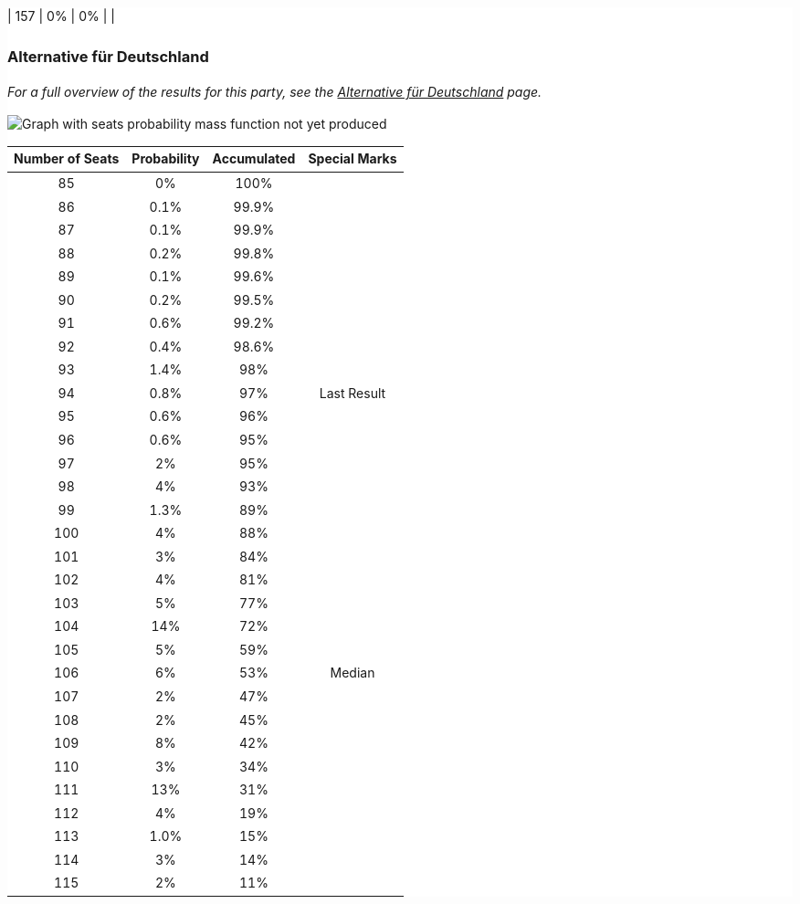 | 157 | 0% | 0% |  |

### Alternative für Deutschland

*For a full overview of the results for this party, see the [Alternative für Deutschland](party-alternativefürdeutschland.html) page.*

![Graph with seats probability mass function not yet produced](2020-03-04-Emnid-seats-pmf-alternativefürdeutschland.png "Seats Probability Mass Function")

| Number of Seats | Probability | Accumulated | Special Marks |
|:---------------:|:-----------:|:-----------:|:-------------:|
| 85 | 0% | 100% |  |
| 86 | 0.1% | 99.9% |  |
| 87 | 0.1% | 99.9% |  |
| 88 | 0.2% | 99.8% |  |
| 89 | 0.1% | 99.6% |  |
| 90 | 0.2% | 99.5% |  |
| 91 | 0.6% | 99.2% |  |
| 92 | 0.4% | 98.6% |  |
| 93 | 1.4% | 98% |  |
| 94 | 0.8% | 97% | Last Result |
| 95 | 0.6% | 96% |  |
| 96 | 0.6% | 95% |  |
| 97 | 2% | 95% |  |
| 98 | 4% | 93% |  |
| 99 | 1.3% | 89% |  |
| 100 | 4% | 88% |  |
| 101 | 3% | 84% |  |
| 102 | 4% | 81% |  |
| 103 | 5% | 77% |  |
| 104 | 14% | 72% |  |
| 105 | 5% | 59% |  |
| 106 | 6% | 53% | Median |
| 107 | 2% | 47% |  |
| 108 | 2% | 45% |  |
| 109 | 8% | 42% |  |
| 110 | 3% | 34% |  |
| 111 | 13% | 31% |  |
| 112 | 4% | 19% |  |
| 113 | 1.0% | 15% |  |
| 114 | 3% | 14% |  |
| 115 | 2% | 11% |  |